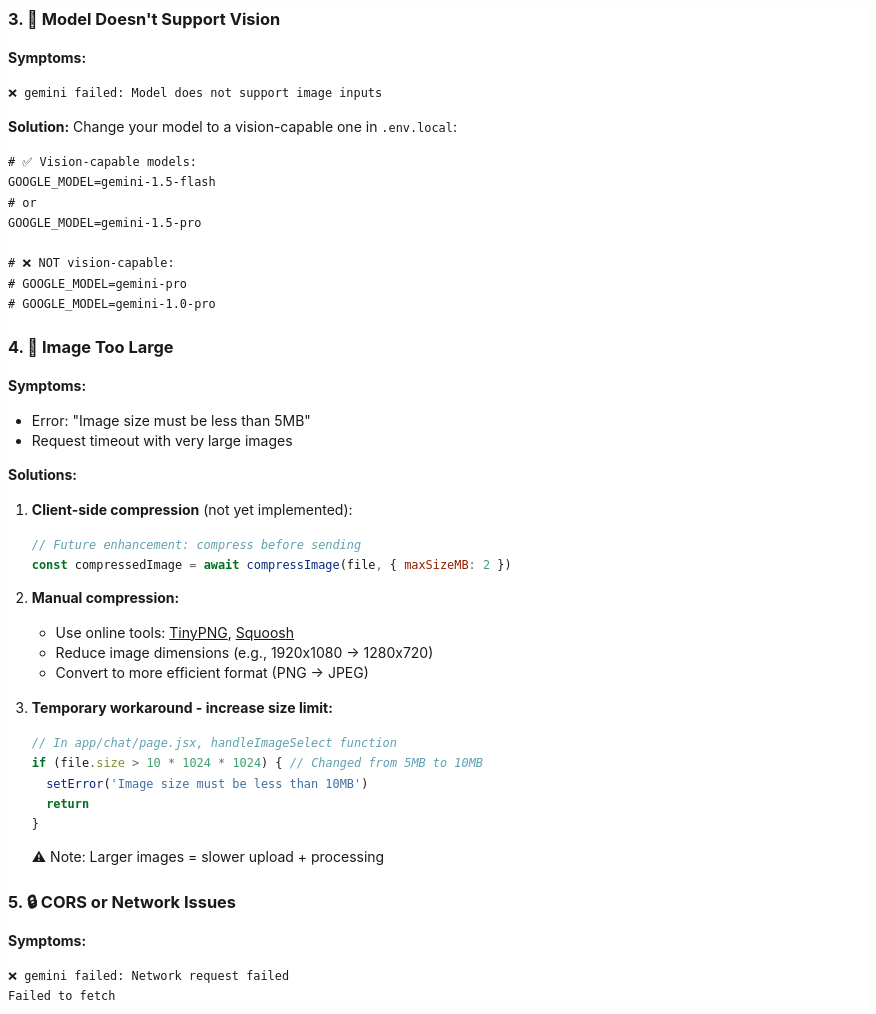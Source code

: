 ### 3. 🚫 Model Doesn't Support Vision

**Symptoms:**
```
❌ gemini failed: Model does not support image inputs
```

**Solution:**
Change your model to a vision-capable one in `.env.local`:
```env
# ✅ Vision-capable models:
GOOGLE_MODEL=gemini-1.5-flash
# or
GOOGLE_MODEL=gemini-1.5-pro

# ❌ NOT vision-capable:
# GOOGLE_MODEL=gemini-pro
# GOOGLE_MODEL=gemini-1.0-pro
```

### 4. 📏 Image Too Large

**Symptoms:**
- Error: "Image size must be less than 5MB"
- Request timeout with very large images

**Solutions:**

1. **Client-side compression** (not yet implemented):
   ```javascript
   // Future enhancement: compress before sending
   const compressedImage = await compressImage(file, { maxSizeMB: 2 })
   ```

2. **Manual compression:**
   - Use online tools: [TinyPNG](https://tinypng.com/), [Squoosh](https://squoosh.app/)
   - Reduce image dimensions (e.g., 1920x1080 → 1280x720)
   - Convert to more efficient format (PNG → JPEG)

3. **Temporary workaround - increase size limit:**
   ```javascript
   // In app/chat/page.jsx, handleImageSelect function
   if (file.size > 10 * 1024 * 1024) { // Changed from 5MB to 10MB
     setError('Image size must be less than 10MB')
     return
   }
   ```
   ⚠️ Note: Larger images = slower upload + processing

### 5. 🔒 CORS or Network Issues

**Symptoms:**
```
❌ gemini failed: Network request failed
Failed to fetch
```
